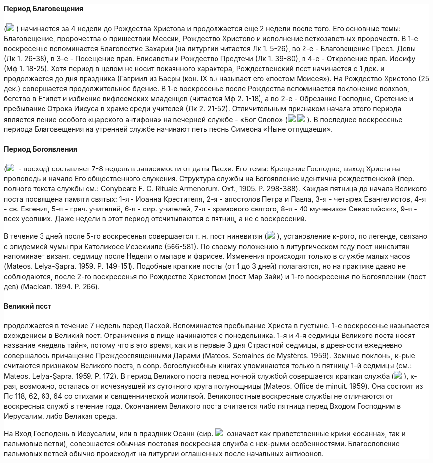#### Период Благовещения

(![](https://pravenc.ru/char/26062/sWbArA/image.png) ) начинается за 4 недели до Рождества Христова и продолжается еще 2 недели после того. Его основные темы: Благовещение, пророчества о пришествии Мессии, Рождество Христово и исполнение ветхозаветных пророчеств. В 1-е воскресенье вспоминается Благовестие Захарии (на литургии читается Лк 1. 5-26), во 2-е - Благовещение Пресв. Девы (Лк 1. 26-38), в 3-е - Посещение прав. Елисаветы и Рождество Предтечи (Лк 1. 39-80), в 4-е - Откровение прав. Иосифу (Мф 1. 18-25). Хотя период в целом не носит покаянного характера, Рождественский пост начинается с 1 дек. и продолжается до дня праздника (Гавриил из Басры (кон. IX в.) называет его «постом Моисея»). На Рождество Христово (25 дек.) совершается продолжительное бдение. В 1-е воскресенье после Рождества вспоминается поклонение волхвов, бегство в Египет и избиение вифлеемских младенцев (читается Мф 2. 1-18), а во 2-е - Обрезание Господне, Сретение и пребывание Отрока Иисуса в храме среди учителей (Лк 2. 21-52). Отличительным признаком начала этого периода является пение особого «царского антифона» на вечерней службе - «Бог Слово» (![](<https://pravenc.ru/char/26062/alAhA /image.png>) ![](<https://pravenc.ru/char/26062/ mellTA/image.png>) ). В последнее воскресенье периода Благовещения на утренней службе начинают петь песнь Симеона «Ныне отпущаеши».

#### Период Богоявления

(![](https://pravenc.ru/char/26062/denHA/image.png)  - восход) составляет 7-8 недель в зависимости от даты Пасхи. Его темы: Крещение Господне, выход Христа на проповедь и начало Его общественного служения. Структура службы на Богоявление идентична рождественской (пер. полного текста службы см.: Conybeare F. C. Rituale Armenorum. Oxf., 1905. P. 298-388). Каждая пятница до начала Великого поста посвящена памяти святых: 1-я - Иоанна Крестителя, 2-я - апостолов Петра и Павла, 3-я - четырех Евангелистов, 4-я - св. Евгения, 5-я - греч. учителей, 6-я - сир. учителей, 7-я - храмового святого, 8-я - 40 мучеников Севастийских, 9-я - всех усопших. Даже недели в этот период отсчитываются с пятниц, а не с воскресений.

В течение 3 дней после 5-го воскресенья совершается т. н. пост ниневитян (![](https://pravenc.ru/char/26062/bAx7eWTA/image.png) ), установление к-рого, по легенде, связано с эпидемией чумы при Католикосе Иезекииле (566-581). По своему положению в литургическом году пост ниневитян напоминает визант. седмицу после Недели о мытаре и фарисее. Изменения происходят только в службе малых часов (Mateos. Lelya-Şapra. 1959. P. 149-151). Подобные краткие посты (от 1 до 3 дней) полагаются, но на практике давно не соблюдаются, после 2-го воскресенья по Рождестве Христовом (пост Мар Зайи) и 1-го воскресенья по Богоявлении (пост дев) (Maclean. 1894. P. 266).

#### Великий пост

продолжается в течение 7 недель перед Пасхой. Вспоминается пребывание Христа в пустыне. 1-е воскресенье называется вхождением в Великий пост. Ограничения в пище начинаются с понедельника. 1-я и 4-я седмицы Великого поста носят название «недель тайн», потому что в это время, как и в первые 3 дня Страстной седмицы, в древности ежедневно совершалось причащение Преждеосвященными Дарами (Mateos. Semaines de Mystères. 1959). Земные поклоны, к-рые считаются признаком Великого поста, в совр. богослужебных книгах упоминаются только в пятницу 1-й седмицы (см.: Mateos. Lelya-Şapra. 1959. P. 172). В период Великого поста перед ночной службой совершается краткая служба (![](https://pravenc.ru/char/26062/qAnOnA/image.png) ), к-рая, возможно, осталась от исчезнувшей из суточного круга полунощницы (Mateos. Office de minuit. 1959). Она состоит из Пс 118, 62, 63, 64 со стихами и священнической молитвой. Великопостные воскресные службы не отличаются от воскресных служб в течение года. Окончанием Великого поста считается либо пятница перед Входом Господним в Иерусалим, либо Великая среда.

На Вход Господень в Иерусалим, или в праздник Осанн (сир. ![](https://pravenc.ru/char/26062/oZZAx7enE/image.png)  означает как приветственные крики «осанна», так и пальмовые ветви), совершается обычная постовая воскресная служба с нек-рыми особенностями. Благословение пальмовых ветвей обычно происходит на литургии оглашенных после начальных антифонов.
